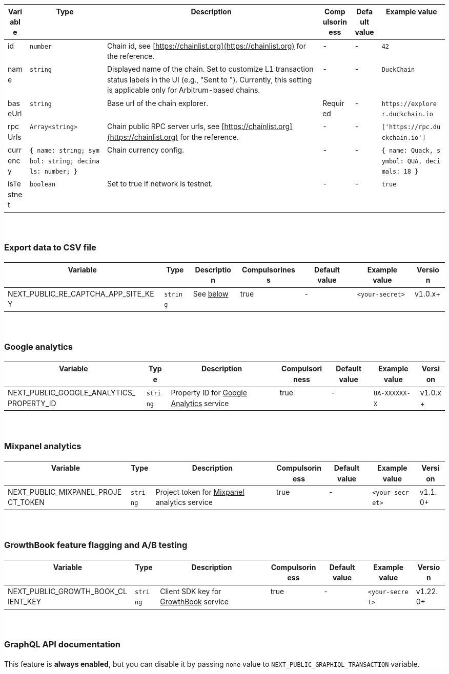 | Variable | Type| Description | Compulsoriness  | Default value | Example value |
| --- | --- | --- | --- | --- | --- |
| id | `number` | Chain id, see [https://chainlist.org](https://chainlist.org) for the reference. | - | - | `42` |
| name | `string` | Displayed name of the chain. Set to customize L1 transaction status labels in the UI (e.g., "Sent to <chain-name>"). Currently, this setting is applicable only for Arbitrum-based chains. | - | - | `DuckChain` |
| baseUrl | `string` | Base url of the chain explorer. | Required | - | `https://explorer.duckchain.io` |
| rpcUrls | `Array<string>` | Chain public RPC server urls, see [https://chainlist.org](https://chainlist.org) for the reference. | - | - | `['https://rpc.duckchain.io']` |
| currency | `{ name: string; symbol: string; decimals: number; }` | Chain currency config. | - | - | `{ name: Quack, symbol: QUA, decimals: 18 }` |
| isTestnet | `boolean` | Set to true if network is testnet. | - | - | `true` |


&nbsp;

### Export data to CSV file

| Variable | Type| Description | Compulsoriness  | Default value | Example value | Version |
| --- | --- | --- | --- | --- | --- | --- |
| NEXT_PUBLIC_RE_CAPTCHA_APP_SITE_KEY | `string` | See [below](#google-recaptcha) | true | - | `<your-secret>` | v1.0.x+ |

&nbsp;

### Google analytics

| Variable | Type| Description | Compulsoriness  | Default value | Example value | Version |
| --- | --- | --- | --- | --- | --- | --- |
| NEXT_PUBLIC_GOOGLE_ANALYTICS_PROPERTY_ID | `string` | Property ID for [Google Analytics](https://analytics.google.com/) service | true | - | `UA-XXXXXX-X` | v1.0.x+ |

&nbsp;

### Mixpanel analytics

| Variable | Type| Description | Compulsoriness  | Default value | Example value | Version |
| --- | --- | --- | --- | --- | --- | --- |
| NEXT_PUBLIC_MIXPANEL_PROJECT_TOKEN | `string` | Project token for [Mixpanel](https://mixpanel.com/) analytics service | true | - | `<your-secret>` | v1.1.0+ |

&nbsp;

### GrowthBook feature flagging and A/B testing

| Variable | Type| Description | Compulsoriness  | Default value | Example value | Version |
| --- | --- | --- | --- | --- | --- | --- |
| NEXT_PUBLIC_GROWTH_BOOK_CLIENT_KEY | `string` | Client SDK key for [GrowthBook](https://www.growthbook.io/) service | true | - | `<your-secret>` | v1.22.0+ |

&nbsp;

### GraphQL API documentation

This feature is **always enabled**, but you can disable it by passing `none` value to `NEXT_PUBLIC_GRAPHIQL_TRANSACTION` variable.
